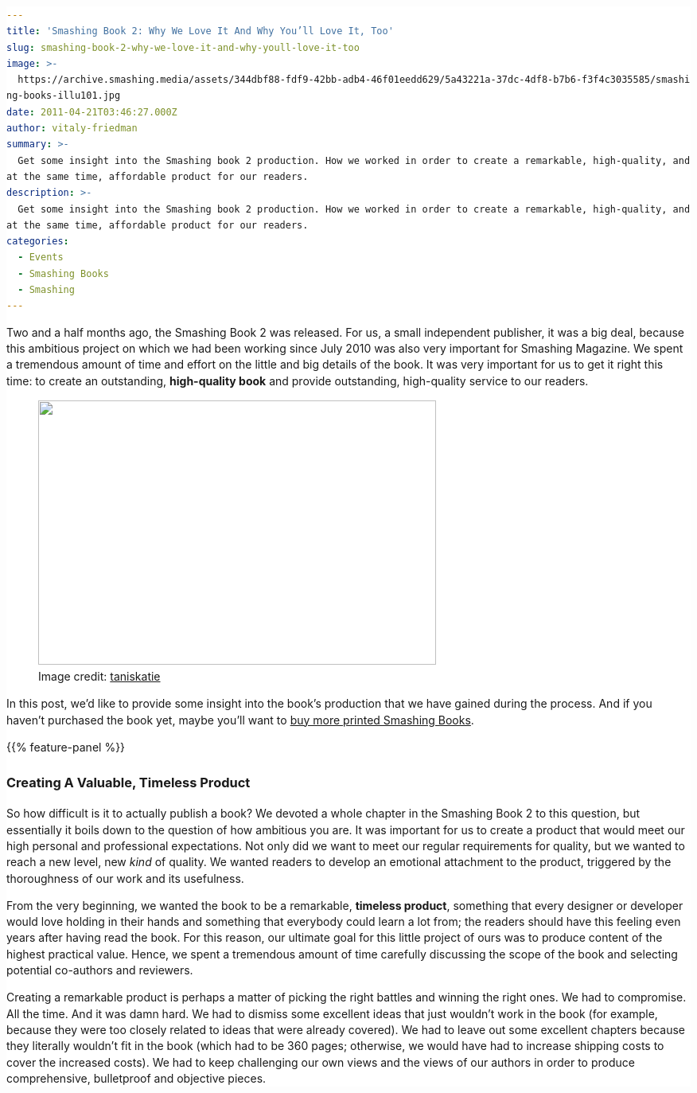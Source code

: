 ```yaml
---
title: 'Smashing Book 2: Why We Love It And Why You’ll Love It, Too'
slug: smashing-book-2-why-we-love-it-and-why-youll-love-it-too
image: >-
  https://archive.smashing.media/assets/344dbf88-fdf9-42bb-adb4-46f01eedd629/5a43221a-37dc-4df8-b7b6-f3f4c3035585/smashing-books-illu101.jpg
date: 2011-04-21T03:46:27.000Z
author: vitaly-friedman
summary: >-
  Get some insight into the Smashing book 2 production. How we worked in order to create a remarkable, high-quality, and at the same time, affordable product for our readers.
description: >-
  Get some insight into the Smashing book 2 production. How we worked in order to create a remarkable, high-quality, and at the same time, affordable product for our readers.
categories:
  - Events
  - Smashing Books
  - Smashing
---
```


Two and a half months ago, the Smashing Book 2 was released. For us, a small independent publisher, it was a big deal, because this ambitious project on which we had been working since July 2010 was also very important for Smashing Magazine. We spent a tremendous amount of time and effort on the little and big details of the book. It was very important for us to get it right this time: to create an outstanding, **high-quality book** and provide outstanding, high-quality service to our readers.

<figure><img loading="lazy" decoding="async"  loading="lazy" decoding="async" class="96319" title="tkp_5107-lo" src="https://archive.smashing.media/assets/344dbf88-fdf9-42bb-adb4-46f01eedd629/c17646ce-90a6-4867-9e2a-ff3ae844aed1/sm-book2-shelf.jpg" alt="" width="500" height="332" /><figcaption>Image credit: <a href="https://taniskatie.wordpress.com/2011/02/17/well-isnt-that-smashing/">taniskatie</a></figcaption></figure>

In this post, we’d like to provide some insight into the book’s production that we have gained during the process. And if you haven’t purchased the book yet, maybe you’ll want to <a href="https://www.smashingmagazine.com/books/">buy more printed Smashing Books</a>.

{{% feature-panel %}}

### Creating A Valuable, Timeless Product

So how difficult is it to actually publish a book? We devoted a whole chapter in the Smashing Book 2 to this question, but essentially it boils down to the question of how ambitious you are. It was important for us to create a product that would meet our high personal and professional expectations. Not only did we want to meet our regular requirements for quality, but we wanted to reach a new level, new *kind* of quality. We wanted readers to develop an emotional attachment to the product, triggered by the thoroughness of our work and its usefulness.

From the very beginning, we wanted the book to be a remarkable, **timeless product**, something that every designer or developer would love holding in their hands and something that everybody could learn a lot from; the readers should have this feeling even years after having read the book. For this reason, our ultimate goal for this little project of ours was to produce content of the highest practical value. Hence, we spent a tremendous amount of time carefully discussing the scope of the book and selecting potential co-authors and reviewers.

Creating a remarkable product is perhaps a matter of picking the right battles and winning the right ones. We had to compromise. All the time. And it was damn hard. We had to dismiss some excellent ideas that just wouldn’t work in the book (for example, because they were too closely related to ideas that were already covered). We had to leave out some excellent chapters because they literally wouldn’t fit in the book (which had to be 360 pages; otherwise, we would have had to increase shipping costs to cover the increased costs). We had to keep challenging our own views and the views of our authors in order to produce comprehensive, bulletproof and objective pieces.
